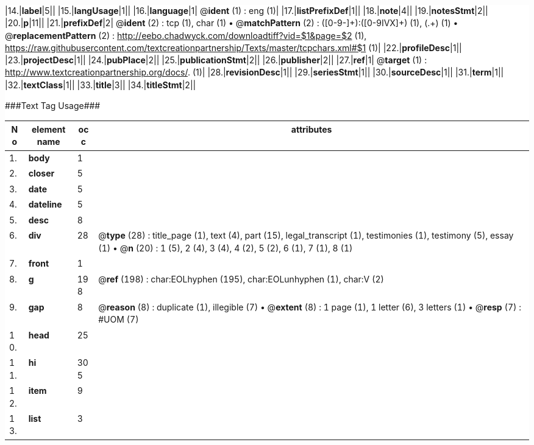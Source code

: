 |14.|__label__|5||
|15.|__langUsage__|1||
|16.|__language__|1| @__ident__ (1) : eng (1)|
|17.|__listPrefixDef__|1||
|18.|__note__|4||
|19.|__notesStmt__|2||
|20.|__p__|11||
|21.|__prefixDef__|2| @__ident__ (2) : tcp (1), char (1)  •  @__matchPattern__ (2) : ([0-9\-]+):([0-9IVX]+) (1), (.+) (1)  •  @__replacementPattern__ (2) : http://eebo.chadwyck.com/downloadtiff?vid=$1&page=$2 (1), https://raw.githubusercontent.com/textcreationpartnership/Texts/master/tcpchars.xml#$1 (1)|
|22.|__profileDesc__|1||
|23.|__projectDesc__|1||
|24.|__pubPlace__|2||
|25.|__publicationStmt__|2||
|26.|__publisher__|2||
|27.|__ref__|1| @__target__ (1) : http://www.textcreationpartnership.org/docs/. (1)|
|28.|__revisionDesc__|1||
|29.|__seriesStmt__|1||
|30.|__sourceDesc__|1||
|31.|__term__|1||
|32.|__textClass__|1||
|33.|__title__|3||
|34.|__titleStmt__|2||


###Text Tag Usage###

|No|element name|occ|attributes|
|---|---|---|---|
|1.|__body__|1||
|2.|__closer__|5||
|3.|__date__|5||
|4.|__dateline__|5||
|5.|__desc__|8||
|6.|__div__|28| @__type__ (28) : title_page (1), text (4), part (15), legal_transcript (1), testimonies (1), testimony (5), essay (1)  •  @__n__ (20) : 1 (5), 2 (4), 3 (4), 4 (2), 5 (2), 6 (1), 7 (1), 8 (1)|
|7.|__front__|1||
|8.|__g__|198| @__ref__ (198) : char:EOLhyphen (195), char:EOLunhyphen (1), char:V (2)|
|9.|__gap__|8| @__reason__ (8) : duplicate (1), illegible (7)  •  @__extent__ (8) : 1 page (1), 1 letter (6), 3 letters (1)  •  @__resp__ (7) : #UOM (7)|
|10.|__head__|25||
|11.|__hi__|305||
|12.|__item__|9||
|13.|__list__|3||